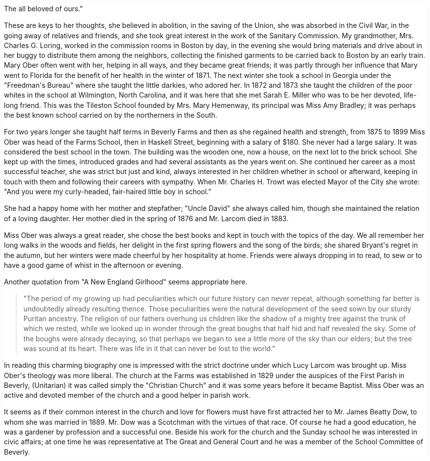 The all beloved of ours."

These are keys to her thoughts, she believed in abolition, in the saving of the Union, she was absorbed in the Civil War, in the going away of relatives and friends, and she took great interest in the work of the Sanitary Commission. My grandmother, Mrs. Charles G. Loring, worked in the commission rooms in Boston by day, in the evening she would bring materials and drive about in her buggy to distribute them among the neighbors, collecting the finished garments to be carried back to Boston by an early train. Mary Ober often went with her, helping in all ways, and they became great friends; it was partly  through her influence that Mary went to Florida for the benefit of her health in the winter of 1871. The next winter she took a school in Georgia under the "Freedman's Bureau" where she taught the little darkies, who adored her. In 1872 and 1873 she taught the children of the poor whites in the school at Wilmington, North Carolina, and it was here that she met Sarah E. Miller who was to be her devoted, life-long friend. This was the Tileston School founded by Mrs. Mary Hemenway, its principal was Miss Amy Bradley; it was perhaps the best known school carried on by the northerners in the South.

For two years longer she taught half terms in Beverly Farms and then as she regained health and strength, from 1875 to 1899 Miss Ober was head of the Farms School, then in Haskell Street, beginning with a salary of $180. She never had a large salary. It was considered the best school in the town. The building was the wooden one, now a house, on the next lot to the brick school. She kept up with  the times, introduced grades and had several assistants as the years went on. She continued her career as a most successful teacher, she was strict but just and kind, always interested in her children whether in school or afterward, keeping in touch with them and following their careers with sympathy. When Mr. Charles H. Trowt was elected Mayor of the City she wrote: "And you were my curly-headed, fair-haired little boy in school."

She had a happy home with her mother and stepfather; "Uncle David" she always called him, though she maintained the relation of a loving daughter. Her mother died in the spring of 1876 and Mr. Larcom died in 1883.

Miss Ober was always a great reader, she chose the best books and kept in touch with the topics of the day. We all remember her long walks in the woods and fields, her delight in the first spring flowers and the song of the birds; she shared Bryant's regret in the autumn, but her winters were made cheerful by her hospitality at home. Friends  were always dropping in to read, to sew or to have a good game of whist in the afternoon or evening.

Another quotation from "A New England Girlhood" seems appropriate here.

> "The period of my growing up had peculiarities which our future history can never repeat, although something far better is undoubtedly already resulting thence. Those peculiarities were the natural development of the seed sown by our sturdy Puritan ancestry. The religion of our fathers overhung us children like the shadow of a mighty tree against the trunk of which we rested, while we looked up in wonder through the great boughs that half hid and half revealed the sky. Some of the boughs were already decaying, so that perhaps we began to see a little more of the sky than our elders; but the tree was sound at its heart. There was life in it that can never be lost to the world."

In reading this charming biography one is impressed with the strict doctrine under which Lucy Larcom was brought up. Miss Ober's theology was more liberal. The church at the Farms was established in 1829 under the auspices of the First Parish in Beverly, (Unitarian) it was called simply the "Christian Church" and it was some years before it became Baptist. Miss Ober was an active and devoted member of the church and a good helper in parish work.

It seems as if their common interest in the church and love for flowers must have first attracted her to Mr. James Beatty Dow, to whom she was married in 1889. Mr. Dow was a Scotchman with the virtues of that race. Of course he had a good education, he was a gardener by profession and a successful one. Beside his work for the church and the Sunday school he was interested in civic affairs; at one time he was representative at The Great and General Court and he was a member of the School Committee of Beverly.
